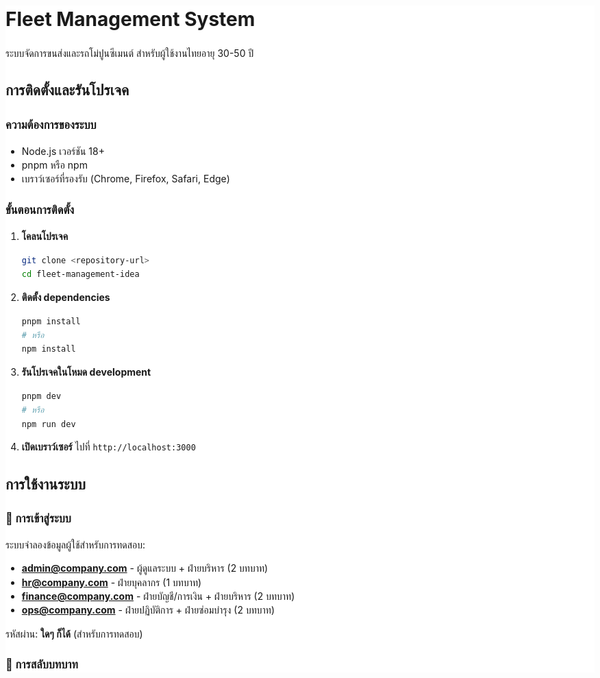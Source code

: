 # Fleet Management System

ระบบจัดการขนส่งและรถโม่ปูนซีเมนต์ สำหรับผู้ใช้งานไทยอายุ 30-50 ปี

## การติดตั้งและรันโปรเจค

### ความต้องการของระบบ

- Node.js เวอร์ชัน 18+
- pnpm หรือ npm
- เบราว์เซอร์ที่รองรับ (Chrome, Firefox, Safari, Edge)

### ขั้นตอนการติดตั้ง

1. **โคลนโปรเจค**

   ```bash
   git clone <repository-url>
   cd fleet-management-idea
   ```

2. **ติดตั้ง dependencies**

   ```bash
   pnpm install
   # หรือ
   npm install
   ```

3. **รันโปรเจคในโหมด development**

   ```bash
   pnpm dev
   # หรือ
   npm run dev
   ```

4. **เปิดเบราว์เซอร์**
   ไปที่ `http://localhost:3000`

## การใช้งานระบบ

### 🔐 การเข้าสู่ระบบ

ระบบจำลองข้อมูลผู้ใช้สำหรับการทดสอบ:

- **admin@company.com** - ผู้ดูแลระบบ + ฝ่ายบริหาร (2 บทบาท)
- **hr@company.com** - ฝ่ายบุคลากร (1 บทบาท)
- **finance@company.com** - ฝ่ายบัญชี/การเงิน + ฝ่ายบริหาร (2 บทบาท)
- **ops@company.com** - ฝ่ายปฏิบัติการ + ฝ่ายซ่อมบำรุง (2 บทบาท)

รหัสผ่าน: **ใดๆ ก็ได้** (สำหรับการทดสอบ)

### 🔄 การสลับบทบาท

